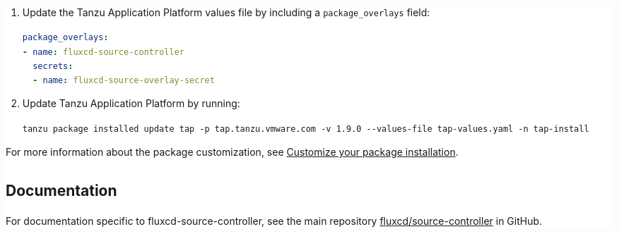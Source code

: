 
1. Update the Tanzu Application Platform values file by including a `package_overlays` field:

    ```yaml
    package_overlays:
    - name: fluxcd-source-controller
      secrets:
      - name: fluxcd-source-overlay-secret
    ```

1. Update Tanzu Application Platform by running:

    ```console
    tanzu package installed update tap -p tap.tanzu.vmware.com -v 1.9.0 --values-file tap-values.yaml -n tap-install
    ```

For more information about the package customization, see [Customize your package installation](../customize-package-installation.hbs.md).

##  <a id="documentation"></a> Documentation

For documentation specific to fluxcd-source-controller, see the main repository
[fluxcd/source-controller](https://github.com/fluxcd/source-controller) in GitHub.
